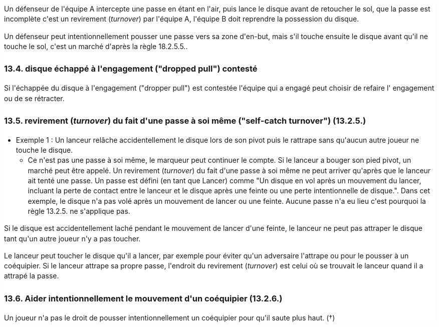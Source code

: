 Un défenseur de l'équipe A intercepte une passe en étant en l'air, puis lance le disque avant de retoucher le sol, que
la passe est incomplète c'est un revirement (*turnover*) par l'équipe A, l'équipe B doit reprendre la possession du
disque.

Un défenseur peut intentionnellement pousser une passe vers sa zone d'en-but, mais s'il touche ensuite le disque avant
qu'il ne touche le sol, c'est un marché d'après la règle 18.2.5.5..

### 13.4. disque échappé à l'engagement ("dropped pull") contesté

Si l'échappée du disque à l'engagement ("dropper pull") est contestée l'équipe qui a engagé peut choisir de refaire l'
engagement ou de se rétracter.

### 13.5. revirement (*turnover*) du fait d'une passe à soi même ("self-catch turnover") (13.2.5.)

- Exemple 1 : Un lanceur relâche accidentellement le disque lors de son pivot puis le rattrape sans qu'aucun autre
  joueur
  ne touche le disque.
    - Ce n'est pas une passe à soi même, le marqueur peut continuer le compte. Si le lanceur a bouger son pied pivot, un
      marché peut être appelé. Un revirement (*turnover*) du fait d'une passe à soi même ne peut arriver qu'après que le
      lanceur ait
      tenté une passe. Un passe est défini (en tant que Lancer) comme "Un disque en vol après un mouvement du lancer,
      incluant la perte de contact entre le lanceur et le disque après une feinte ou une perte intentionnelle de
      disque.". Dans cet exemple, le disque n'a pas volé après un mouvement de lancer ou une feinte. Aucune passe n'a eu
      lieu c'est pourquoi la règle 13.2.5. ne s'applique pas.

Si le disque est accidentellement laché pendant le mouvement de lancer d'une feinte, le lanceur ne peut pas attraper le
disque tant qu'un autre joueur n'y a pas toucher.

Le lanceur peut toucher le disque qu'il a lancer, par exemple pour éviter qu'un adversaire l'attrape ou pour le pousser
à un coéquipier. Si le lanceur attrape sa propre passe, l'endroit du revirement (*turnover*) est celui où se trouvait
le lanceur
quand il a attrapé la passe.

### 13.6. Aider intentionnellement le mouvement d'un coéquipier (13.2.6.)

Un joueur n'a pas le droit de pousser intentionnellement un coéquipier pour qu'il saute plus haut. (†)
